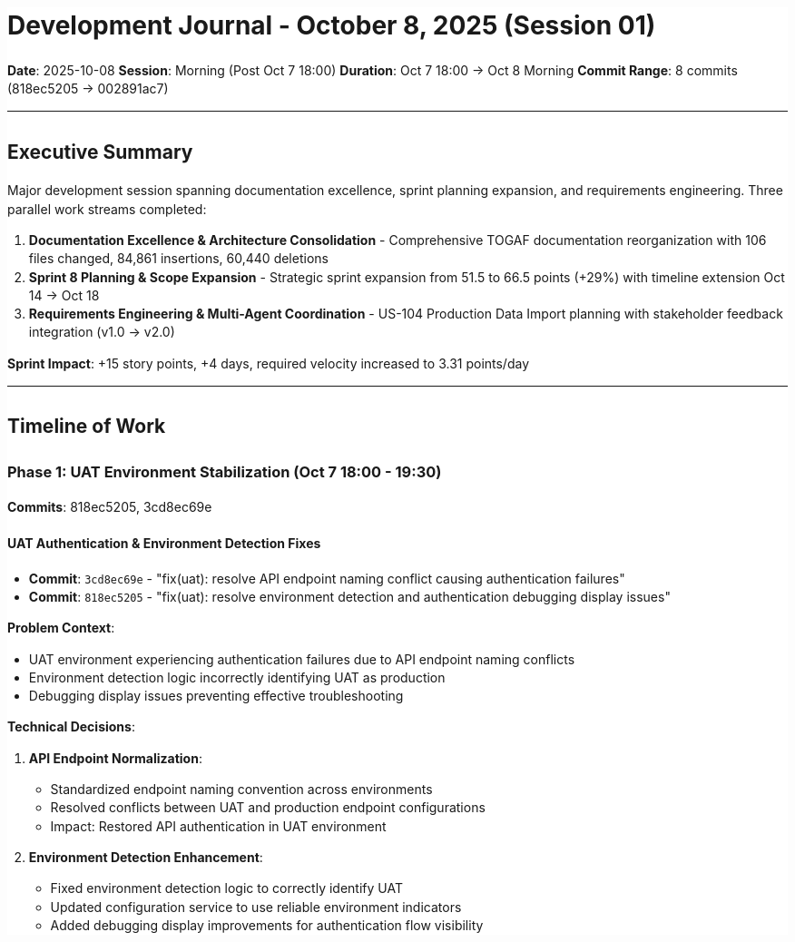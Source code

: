 # Development Journal - October 8, 2025 (Session 01)

**Date**: 2025-10-08
**Session**: Morning (Post Oct 7 18:00)
**Duration**: Oct 7 18:00 → Oct 8 Morning
**Commit Range**: 8 commits (818ec5205 → 002891ac7)

---

## Executive Summary

Major development session spanning documentation excellence, sprint planning expansion, and requirements engineering. Three parallel work streams completed:

1. **Documentation Excellence & Architecture Consolidation** - Comprehensive TOGAF documentation reorganization with 106 files changed, 84,861 insertions, 60,440 deletions
2. **Sprint 8 Planning & Scope Expansion** - Strategic sprint expansion from 51.5 to 66.5 points (+29%) with timeline extension Oct 14 → Oct 18
3. **Requirements Engineering & Multi-Agent Coordination** - US-104 Production Data Import planning with stakeholder feedback integration (v1.0 → v2.0)

**Sprint Impact**: +15 story points, +4 days, required velocity increased to 3.31 points/day

---

## Timeline of Work

### Phase 1: UAT Environment Stabilization (Oct 7 18:00 - 19:30)

**Commits**: 818ec5205, 3cd8ec69e

#### UAT Authentication & Environment Detection Fixes

- **Commit**: `3cd8ec69e` - "fix(uat): resolve API endpoint naming conflict causing authentication failures"
- **Commit**: `818ec5205` - "fix(uat): resolve environment detection and authentication debugging display issues"

**Problem Context**:

- UAT environment experiencing authentication failures due to API endpoint naming conflicts
- Environment detection logic incorrectly identifying UAT as production
- Debugging display issues preventing effective troubleshooting

**Technical Decisions**:

1. **API Endpoint Normalization**:
   - Standardized endpoint naming convention across environments
   - Resolved conflicts between UAT and production endpoint configurations
   - Impact: Restored API authentication in UAT environment

2. **Environment Detection Enhancement**:
   - Fixed environment detection logic to correctly identify UAT
   - Updated configuration service to use reliable environment indicators
   - Added debugging display improvements for authentication flow visibility
